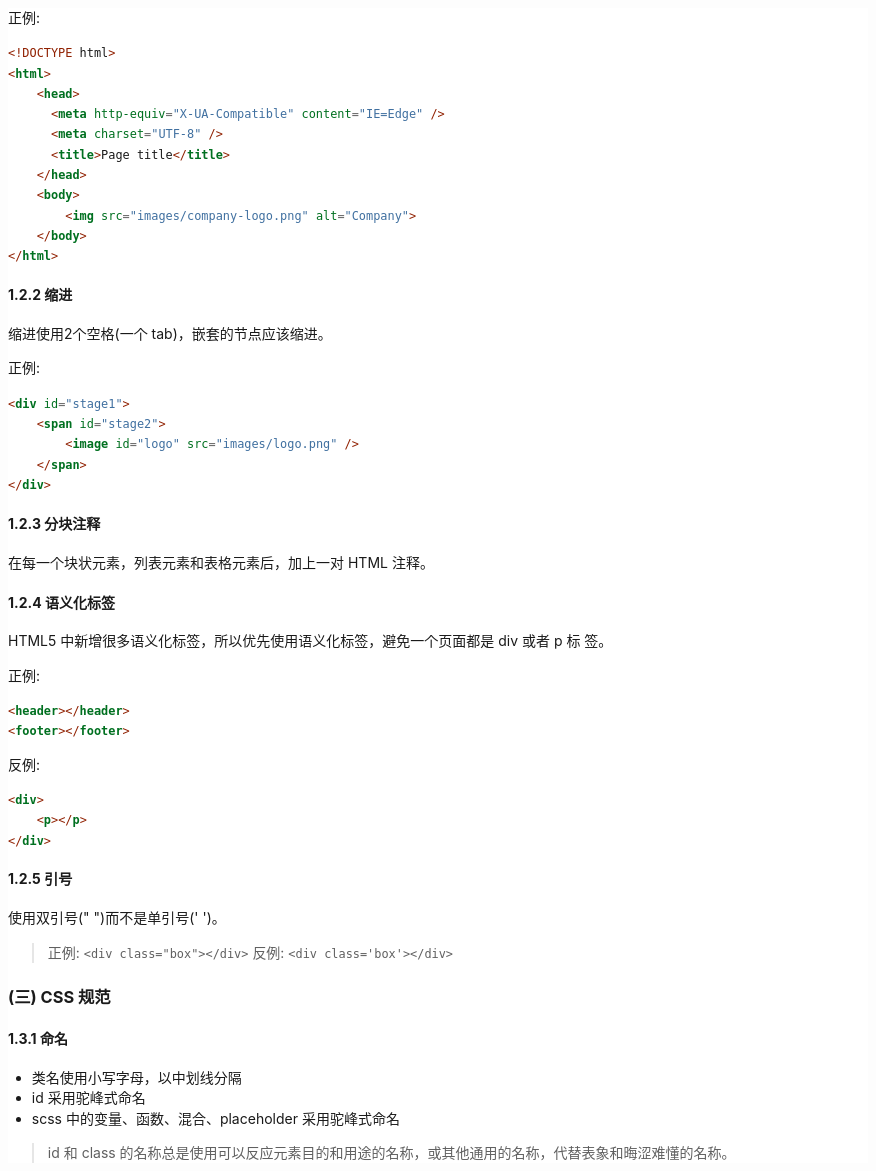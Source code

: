 正例:
```html
<!DOCTYPE html>
<html>
	<head>
	  <meta http-equiv="X-UA-Compatible" content="IE=Edge" />
	  <meta charset="UTF-8" />
	  <title>Page title</title>
	</head>
	<body>
		<img src="images/company-logo.png" alt="Company">
	</body>
</html>
```

#### 1.2.2 缩进
缩进使用2个空格(一个 tab)，嵌套的节点应该缩进。

正例: 
```html
<div id="stage1">
	<span id="stage2">
		<image id="logo" src="images/logo.png" />
	</span>
</div>
```

#### 1.2.3 分块注释
在每一个块状元素，列表元素和表格元素后，加上一对 HTML 注释。

#### 1.2.4 语义化标签
HTML5 中新增很多语义化标签，所以优先使用语义化标签，避免一个页面都是 div 或者 p 标 签。

正例: 
```html
<header></header> 
<footer></footer>
```
反例: 
```html
<div> 
	<p></p>
</div>
```

#### 1.2.5 引号
使用双引号(" ")而不是单引号(' ')。
>正例: `<div class="box"></div>`
>反例: `<div class='box'></div>`

### (三) CSS 规范

#### 1.3.1 命名
+ 类名使用小写字母，以中划线分隔
+ id 采用驼峰式命名
+ scss 中的变量、函数、混合、placeholder 采用驼峰式命名
>id 和 class 的名称总是使用可以反应元素目的和用途的名称，或其他通用的名称，代替表象和晦涩难懂的名称。
